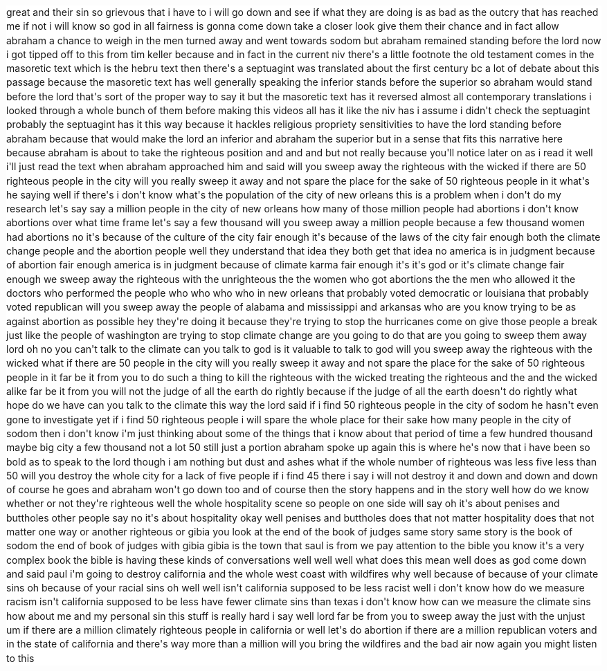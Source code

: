 great and their sin so grievous that i have to i will go down and see if what they are doing is as bad as the outcry that has reached me if not i will know so god in all fairness is gonna come down take a closer look give them their chance and in fact allow abraham a chance to weigh in the men turned away and went towards sodom but abraham remained standing before the lord now i got tipped off to this from tim keller because and in fact in the current niv there's a little footnote the old testament comes in the masoretic text which is the hebru text then there's a septuagint was translated about the first century bc a lot of debate about this passage because the masoretic text has well generally speaking the inferior stands before the superior so abraham would stand before the lord that's sort of the proper way to say it but the masoretic text has it reversed almost all contemporary translations i looked through a whole bunch of them before making this videos all has it like the niv has i assume i didn't check the septuagint probably the septuagint has it this way because it hackles religious propriety sensitivities to have the lord standing before abraham because that would make the lord an inferior and abraham the superior but in a sense that fits this narrative here because abraham is about to take the righteous position and and and but not really because you'll notice later on as i read it well i'll just read the text when abraham approached him and said will you sweep away the righteous with the wicked if there are 50 righteous people in the city will you really sweep it away and not spare the place for the sake of 50 righteous people in it what's he saying well if there's i don't know what's the population of the city of new orleans this is a problem when i don't do my research let's say say a million people in the city of new orleans how many of those million people had abortions i don't know abortions over what time frame let's say a few thousand will you sweep away a million people because a few thousand women had abortions no it's because of the culture of the city fair enough it's because of the laws of the city fair enough both the climate change people and the abortion people well they understand that idea they both get that idea no america is in judgment because of abortion fair enough america is in judgment because of climate karma fair enough it's it's god or it's climate change fair enough we sweep away the righteous with the unrighteous the the women who got abortions the the men who allowed it the doctors who performed the people who who who who in new orleans that probably voted democratic or louisiana that probably voted republican will you sweep away the people of alabama and mississippi and arkansas who are you know trying to be as against abortion as possible hey they're doing it because they're trying to stop the hurricanes come on give those people a break just like the people of washington are trying to stop climate change are you going to do that are you going to sweep them away lord oh no you can't talk to the climate can you talk to god is it valuable to talk to god will you sweep away the righteous with the wicked what if there are 50 people in the city will you really sweep it away and not spare the place for the sake of 50 righteous people in it far be it from you to do such a thing to kill the righteous with the wicked treating the righteous and the and the wicked alike far be it from you will not the judge of all the earth do rightly because if the judge of all the earth doesn't do rightly what hope do we have can you talk to the climate this way the lord said if i find 50 righteous people in the city of sodom he hasn't even gone to investigate yet if i find 50 righteous people i will spare the whole place for their sake how many people in the city of sodom then i don't know i'm just thinking about some of the things that i know about that period of time a few hundred thousand maybe big city a few thousand not a lot 50 still just a portion abraham spoke up again this is where he's now that i have been so bold as to speak to the lord though i am nothing but dust and ashes what if the whole number of righteous was less five less than 50 will you destroy the whole city for a lack of five people if i find 45 there i say i will not destroy it and down and down and down of course he goes and abraham won't go down too and of course then the story happens and in the story well how do we know whether or not they're righteous well the whole hospitality scene so people on one side will say oh it's about penises and buttholes other people say no it's about hospitality okay well penises and buttholes does that not matter hospitality does that not matter one way or another righteous or gibia you look at the end of the book of judges same story same story is the book of sodom the end of book of judges with gibia gibia is the town that saul is from we pay attention to the bible you know it's a very complex book the bible is having these kinds of conversations well well well what does this mean well does as god come down and said paul i'm going to destroy california and the whole west coast with wildfires why well because of because of your climate sins oh because of your racial sins oh well well isn't california supposed to be less racist well i don't know how do we measure racism isn't california supposed to be less have fewer climate sins than texas i don't know how can we measure the climate sins how about me and my personal sin this stuff is really hard i say well lord far be from you to sweep away the just with the unjust um if there are a million climately righteous people in california or well let's do abortion if there are a million republican voters and in the state of california and there's way more than a million will you bring the wildfires and the bad air now again you might listen to this